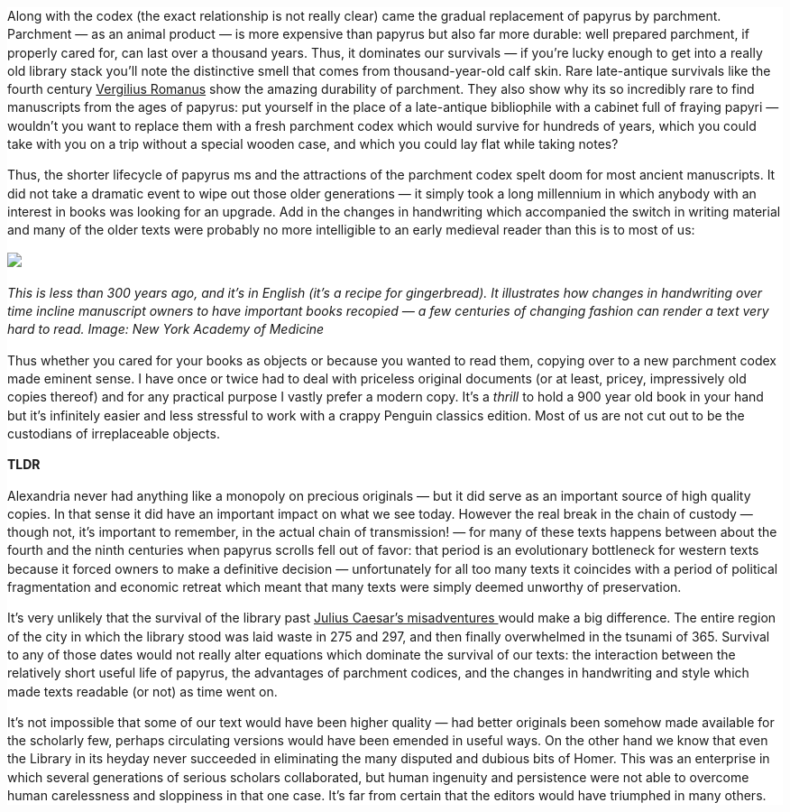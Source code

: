 Along with the codex (the exact relationship is not really clear) came the gradual replacement of papyrus by parchment. Parchment — as an animal product — is more expensive than papyrus but also far more durable: well prepared parchment, if properly cared for, can last over a thousand years. Thus, it dominates our survivals — if you’re lucky enough to get into a really old library stack you’ll note the distinctive smell that comes from thousand-year-old calf skin. Rare late-antique survivals like the fourth century [Vergilius Romanus](https://en.wikipedia.org/wiki/Vergilius_Romanus) show the amazing durability of parchment. They also show why its so incredibly rare to find manuscripts from the ages of papyrus: put yourself in the place of a late-antique bibliophile with a cabinet full of fraying papyri — wouldn’t you want to replace them with a fresh parchment codex which would survive for hundreds of years, which you could take with you on a trip without a special wooden case, and which you could lay flat while taking notes?

Thus, the shorter lifecycle of papyrus ms and the attractions of the parchment codex spelt doom for most ancient manuscripts. It did not take a dramatic event to wipe out those older generations — it simply took a long millennium in which anybody with an interest in books was looking for an upgrade. Add in the changes in handwriting which accompanied the switch in writing material and many of the older texts were probably no more intelligible to an early medieval reader than this is to most of us:

![](https://qph.fs.quoracdn.net/main-qimg-52fbf5f8497d22b29c1d079647edcef6)

_This is less than 300 years ago, and it’s in English (it’s a recipe for gingerbread). It illustrates how changes in handwriting over time incline manuscript owners to have important books recopied — a few centuries of changing fashion can render a text very hard to read. Image: New York Academy of Medicine_ 

Thus whether you cared for your books as objects or because you wanted to read them, copying over to a new parchment codex made eminent sense. I have once or twice had to deal with priceless original documents (or at least, pricey, impressively old copies thereof) and for any practical purpose I vastly prefer a modern copy. It’s a _thrill_ to hold a 900 year old book in your hand but it’s infinitely easier and less stressful to work with a crappy Penguin classics edition. Most of us are not cut out to be the custodians of irreplaceable objects.

__TLDR__ 

Alexandria never had anything like a monopoly on precious originals — but it did serve as an important source of high quality copies. In that sense it did have an important impact on what we see today. However the real break in the chain of custody — though not, it’s important to remember, in the actual chain of transmission! — for many of these texts happens between about the fourth and the ninth centuries when papyrus scrolls fell out of favor: that period is an evolutionary bottleneck for western texts because it forced owners to make a definitive decision — unfortunately for all too many texts it coincides with a period of political fragmentation and economic retreat which meant that many texts were simply deemed unworthy of preservation.

It’s very unlikely that the survival of the library past [Julius Caesar’s misadventures ](https://www.quora.com/Why-did-Julius-Caesar-burn-down-the-library-of-Alexandria/answer/Steve-Theodore?ch=10&share=0f72f940&srid=zLvM)would make a big difference. The entire region of the city in which the library stood was laid waste in 275 and 297, and then finally overwhelmed in the tsunami of 365. Survival to any of those dates would not really alter equations which dominate the survival of our texts: the interaction between the relatively short useful life of papyrus, the advantages of parchment codices, and the changes in handwriting and style which made texts readable (or not) as time went on.

It’s not impossible that some of our text would have been higher quality — had better originals been somehow made available for the scholarly few, perhaps circulating versions would have been emended in useful ways. On the other hand we know that even the Library in its heyday never succeeded in eliminating the many disputed and dubious bits of Homer. This was an enterprise in which several generations of serious scholars collaborated, but human ingenuity and persistence were not able to overcome human carelessness and sloppiness in that one case. It’s far from certain that the editors would have triumphed in many others.

